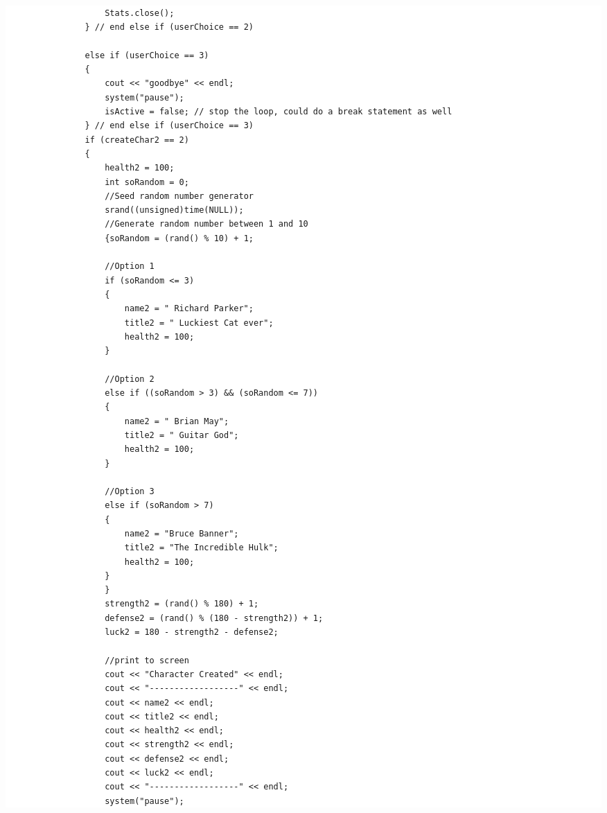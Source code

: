 						Stats.close();
					} // end else if (userChoice == 2)

					else if (userChoice == 3)
					{
						cout << "goodbye" << endl;
						system("pause");
						isActive = false; // stop the loop, could do a break statement as well
					} // end else if (userChoice == 3)
					if (createChar2 == 2)
					{
						health2 = 100;
						int soRandom = 0;
						//Seed random number generator
						srand((unsigned)time(NULL));
						//Generate random number between 1 and 10
						{soRandom = (rand() % 10) + 1;

						//Option 1
						if (soRandom <= 3)
						{
							name2 = " Richard Parker";
							title2 = " Luckiest Cat ever";
							health2 = 100;
						}

						//Option 2
						else if ((soRandom > 3) && (soRandom <= 7))
						{
							name2 = " Brian May";
							title2 = " Guitar God";
							health2 = 100;
						}

						//Option 3
						else if (soRandom > 7)
						{
							name2 = "Bruce Banner";
							title2 = "The Incredible Hulk";
							health2 = 100;
						}
						}
						strength2 = (rand() % 180) + 1;
						defense2 = (rand() % (180 - strength2)) + 1;
						luck2 = 180 - strength2 - defense2;

						//print to screen
						cout << "Character Created" << endl;
						cout << "------------------" << endl;
						cout << name2 << endl;
						cout << title2 << endl;
						cout << health2 << endl;
						cout << strength2 << endl;
						cout << defense2 << endl;
						cout << luck2 << endl;
						cout << "------------------" << endl;
						system("pause");
